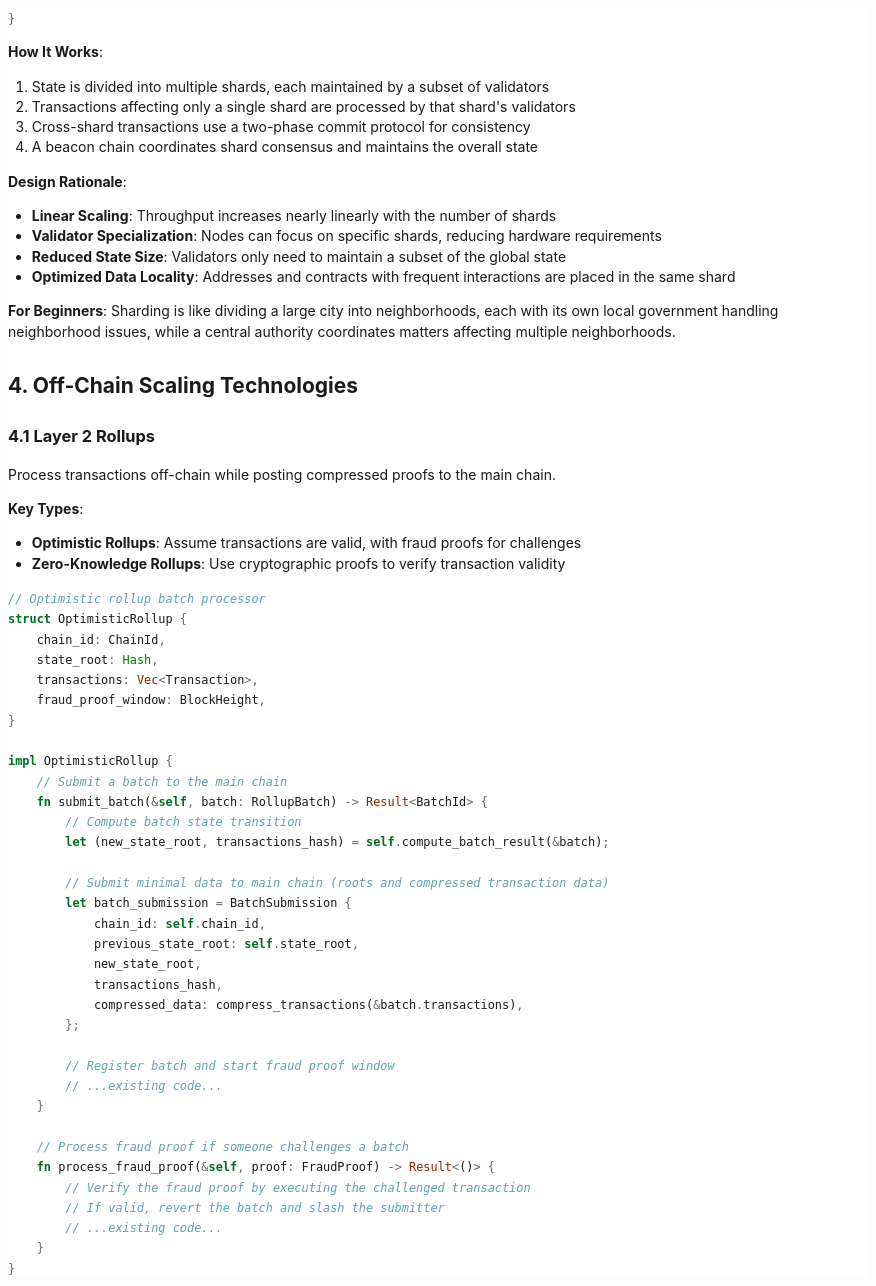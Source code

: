 ```rust
}
```

**How It Works**:
1. State is divided into multiple shards, each maintained by a subset of validators
2. Transactions affecting only a single shard are processed by that shard's validators
3. Cross-shard transactions use a two-phase commit protocol for consistency
4. A beacon chain coordinates shard consensus and maintains the overall state

**Design Rationale**:
- **Linear Scaling**: Throughput increases nearly linearly with the number of shards
- **Validator Specialization**: Nodes can focus on specific shards, reducing hardware requirements
- **Reduced State Size**: Validators only need to maintain a subset of the global state
- **Optimized Data Locality**: Addresses and contracts with frequent interactions are placed in the same shard

**For Beginners**: Sharding is like dividing a large city into neighborhoods, each with its own local government handling neighborhood issues, while a central authority coordinates matters affecting multiple neighborhoods.

## 4. Off-Chain Scaling Technologies

### 4.1 Layer 2 Rollups
Process transactions off-chain while posting compressed proofs to the main chain.

**Key Types**:
- **Optimistic Rollups**: Assume transactions are valid, with fraud proofs for challenges
- **Zero-Knowledge Rollups**: Use cryptographic proofs to verify transaction validity

```rust
// Optimistic rollup batch processor
struct OptimisticRollup {
    chain_id: ChainId,
    state_root: Hash,
    transactions: Vec<Transaction>,
    fraud_proof_window: BlockHeight,
}

impl OptimisticRollup {
    // Submit a batch to the main chain
    fn submit_batch(&self, batch: RollupBatch) -> Result<BatchId> {
        // Compute batch state transition
        let (new_state_root, transactions_hash) = self.compute_batch_result(&batch);
        
        // Submit minimal data to main chain (roots and compressed transaction data)
        let batch_submission = BatchSubmission {
            chain_id: self.chain_id,
            previous_state_root: self.state_root,
            new_state_root,
            transactions_hash,
            compressed_data: compress_transactions(&batch.transactions),
        };
        
        // Register batch and start fraud proof window
        // ...existing code...
    }
    
    // Process fraud proof if someone challenges a batch
    fn process_fraud_proof(&self, proof: FraudProof) -> Result<()> {
        // Verify the fraud proof by executing the challenged transaction
        // If valid, revert the batch and slash the submitter
        // ...existing code...
    }
}
```